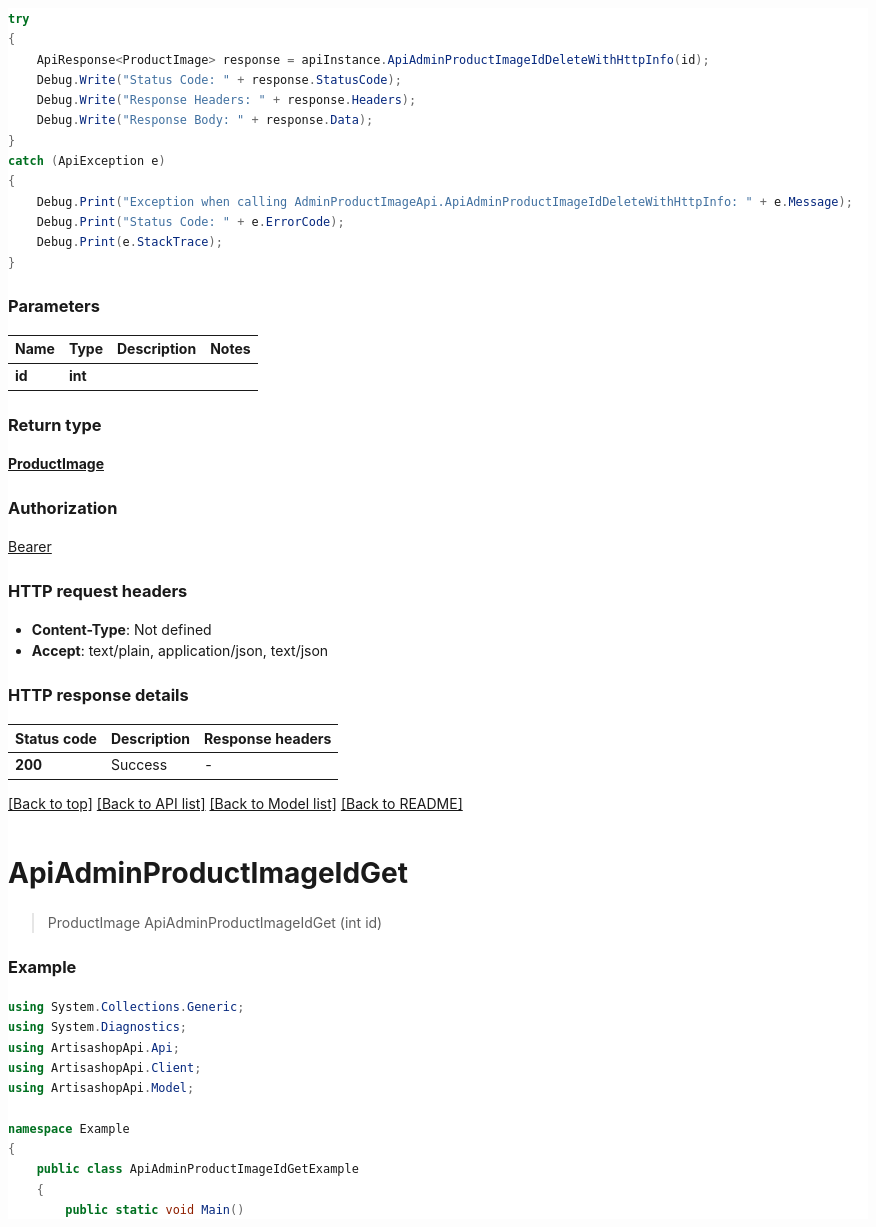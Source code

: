 ```csharp
try
{
    ApiResponse<ProductImage> response = apiInstance.ApiAdminProductImageIdDeleteWithHttpInfo(id);
    Debug.Write("Status Code: " + response.StatusCode);
    Debug.Write("Response Headers: " + response.Headers);
    Debug.Write("Response Body: " + response.Data);
}
catch (ApiException e)
{
    Debug.Print("Exception when calling AdminProductImageApi.ApiAdminProductImageIdDeleteWithHttpInfo: " + e.Message);
    Debug.Print("Status Code: " + e.ErrorCode);
    Debug.Print(e.StackTrace);
}
```

### Parameters

| Name | Type | Description | Notes |
|------|------|-------------|-------|
| **id** | **int** |  |  |

### Return type

[**ProductImage**](ProductImage.md)

### Authorization

[Bearer](../README.md#Bearer)

### HTTP request headers

 - **Content-Type**: Not defined
 - **Accept**: text/plain, application/json, text/json


### HTTP response details
| Status code | Description | Response headers |
|-------------|-------------|------------------|
| **200** | Success |  -  |

[[Back to top]](#) [[Back to API list]](../README.md#documentation-for-api-endpoints) [[Back to Model list]](../README.md#documentation-for-models) [[Back to README]](../README.md)

<a name="apiadminproductimageidget"></a>
# **ApiAdminProductImageIdGet**
> ProductImage ApiAdminProductImageIdGet (int id)



### Example
```csharp
using System.Collections.Generic;
using System.Diagnostics;
using ArtisashopApi.Api;
using ArtisashopApi.Client;
using ArtisashopApi.Model;

namespace Example
{
    public class ApiAdminProductImageIdGetExample
    {
        public static void Main()
```